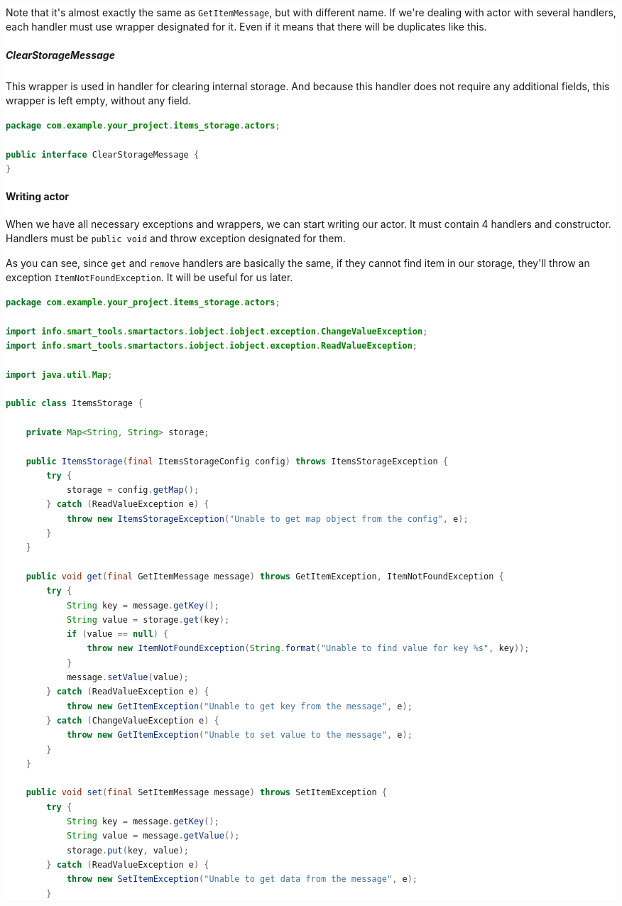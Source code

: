 Note that it's almost exactly the same as `GetItemMessage`, but with different name. If we're dealing with actor with several handlers, each handler must use wrapper designated for it. Even if it means that there will be duplicates like this.

##### ClearStorageMessage
This wrapper is used in handler for clearing internal storage. And because this handler does not require any additional fields, this wrapper is left empty, without any field.

```java
package com.example.your_project.items_storage.actors;

public interface ClearStorageMessage {
}
```

#### Writing actor
When we have all necessary exceptions and wrappers, we can start writing our actor. It must contain 4 handlers and constructor. Handlers must be `public void` and throw exception designated for them.

As you can see, since `get` and `remove` handlers are basically the same, if they cannot find item in our storage, they'll throw an exception `ItemNotFoundException`. It will be useful for us later.

```java
package com.example.your_project.items_storage.actors;

import info.smart_tools.smartactors.iobject.iobject.exception.ChangeValueException;
import info.smart_tools.smartactors.iobject.iobject.exception.ReadValueException;

import java.util.Map;

public class ItemsStorage {

    private Map<String, String> storage;

    public ItemsStorage(final ItemsStorageConfig config) throws ItemsStorageException {
        try {
            storage = config.getMap();
        } catch (ReadValueException e) {
            throw new ItemsStorageException("Unable to get map object from the config", e);
        }
    }

    public void get(final GetItemMessage message) throws GetItemException, ItemNotFoundException {
        try {
            String key = message.getKey();
            String value = storage.get(key);
            if (value == null) {
                throw new ItemNotFoundException(String.format("Unable to find value for key %s", key));
            }
            message.setValue(value);
        } catch (ReadValueException e) {
            throw new GetItemException("Unable to get key from the message", e);
        } catch (ChangeValueException e) {
            throw new GetItemException("Unable to set value to the message", e);
        }
    }

    public void set(final SetItemMessage message) throws SetItemException {
        try {
            String key = message.getKey();
            String value = message.getValue();
            storage.put(key, value);
        } catch (ReadValueException e) {
            throw new SetItemException("Unable to get data from the message", e);
        }
```